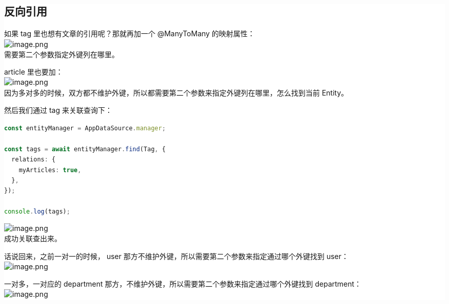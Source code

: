 
## 反向引用
如果 tag 里也想有文章的引用呢？那就再加一个 @ManyToMany 的映射属性：<br />![image.png](https://cdn.nlark.com/yuque/0/2024/png/21596389/1714575232522-f8bc07f1-cf33-4c3f-a4fc-5ee0ff3ba0de.png#averageHue=%23252322&clientId=ub8ab4bc6-f7d5-4&from=paste&height=379&id=ub4f68e03&originHeight=682&originWidth=1186&originalType=binary&ratio=1.7999999523162842&rotation=0&showTitle=false&size=71363&status=done&style=none&taskId=u5bb7772a-4c88-4c5c-969a-76bd6c5ac98&title=&width=658.8889063434841)<br />需要第二个参数指定外键列在哪里。

article 里也要加：<br />![image.png](https://cdn.nlark.com/yuque/0/2024/png/21596389/1714575268423-5f828b9b-1c8f-4898-a57f-8508ae9e92dc.png#averageHue=%23272523&clientId=ub8ab4bc6-f7d5-4&from=paste&height=153&id=ufd757e48&originHeight=276&originWidth=944&originalType=binary&ratio=1.7999999523162842&rotation=0&showTitle=false&size=35824&status=done&style=none&taskId=uad3dfeae-86bb-4ef5-bc35-635ea4c8098&title=&width=524.4444583374781)<br />因为多对多的时候，双方都不维护外键，所以都需要第二个参数来指定外键列在哪里，怎么找到当前 Entity。

然后我们通过 tag 来关联查询下：
```typescript
const entityManager = AppDataSource.manager;

const tags = await entityManager.find(Tag, {
  relations: {
    myArticles: true,
  },
});

console.log(tags);
```
![image.png](https://cdn.nlark.com/yuque/0/2024/png/21596389/1714576225796-0eb0c3c1-1c63-4609-9d13-4b39fca1f3e8.png#averageHue=%232d2c2b&clientId=ub8ab4bc6-f7d5-4&from=paste&height=73&id=uaa8f8d02&originHeight=132&originWidth=754&originalType=binary&ratio=1.7999999523162842&rotation=0&showTitle=false&size=19958&status=done&style=none&taskId=u6937a280-c6df-4524-b9e7-26cc9d2badc&title=&width=418.88889998565514)<br />成功关联查出来。

话说回来，之前一对一的时候， user 那方不维护外键，所以需要第二个参数来指定通过哪个外键找到 user：<br />![image.png](https://cdn.nlark.com/yuque/0/2023/png/21596389/1687616719014-acd3240b-d65a-430d-9277-e34498069122.png#averageHue=%23302e2b&clientId=u93ffe049-0d80-4&from=paste&height=375&id=ub70f0634&originHeight=908&originWidth=1054&originalType=binary&ratio=2&rotation=0&showTitle=false&size=87370&status=done&style=none&taskId=u9d2647f4-92ea-4bf3-9743-e8370bb91c6&title=&width=435)

一对多，一对应的 department 那方，不维护外键，所以需要第二个参数来指定通过哪个外键找到 department：<br />![image.png](https://cdn.nlark.com/yuque/0/2023/png/21596389/1687616799537-5a6748e1-f1fb-4242-84d6-6273ec26d792.png#averageHue=%232d2c2b&clientId=u93ffe049-0d80-4&from=paste&height=316&id=u48a188ab&originHeight=812&originWidth=1382&originalType=binary&ratio=2&rotation=0&showTitle=false&size=85044&status=done&style=none&taskId=uc3202dc2-a4ed-419a-bb02-fdb412b768d&title=&width=537)
